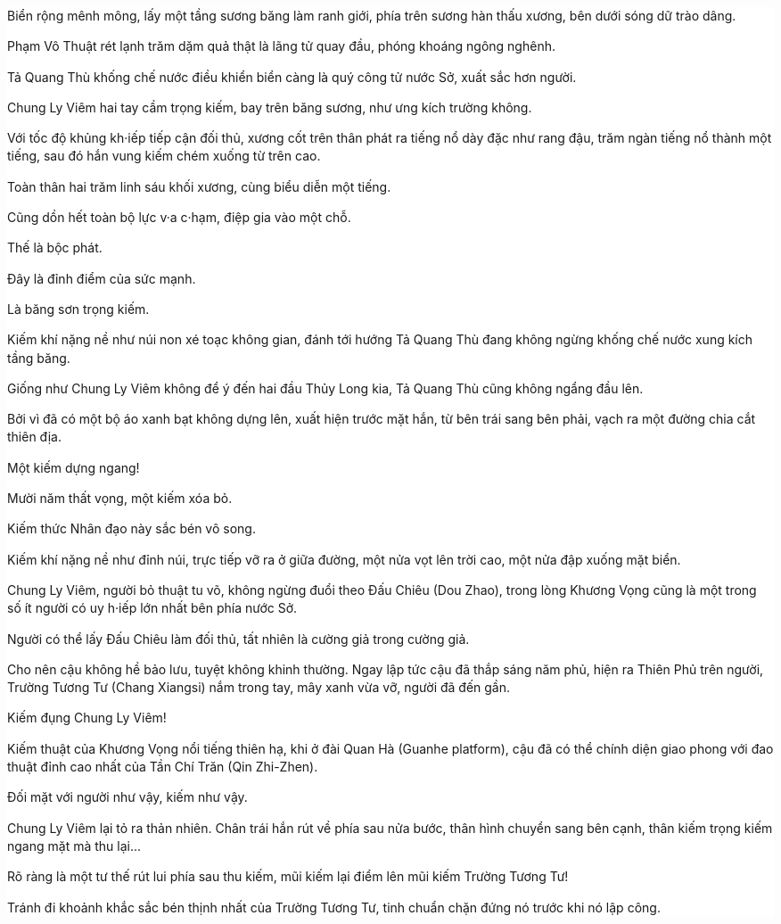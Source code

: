 Biển rộng mênh mông, lấy một tầng sương băng làm ranh giới, phía trên sương hàn thấu xương, bên dưới sóng dữ trào dâng.

Phạm Vô Thuật rét lạnh trăm dặm quả thật là lãng tử quay đầu, phóng khoáng ngông nghênh.

Tả Quang Thù khống chế nước điều khiển biển càng là quý công tử nước Sở, xuất sắc hơn người.

Chung Ly Viêm hai tay cầm trọng kiếm, bay trên băng sương, như ưng kích trường không.

Với tốc độ khủng kh·iếp tiếp cận đối thủ, xương cốt trên thân phát ra tiếng nổ dày đặc như rang đậu, trăm ngàn tiếng nổ thành một tiếng, sau đó hắn vung kiếm chém xuống từ trên cao.

Toàn thân hai trăm linh sáu khối xương, cùng biểu diễn một tiếng.

Cũng dồn hết toàn bộ lực v·a c·hạm, điệp gia vào một chỗ.

Thế là bộc phát.

Đây là đỉnh điểm của sức mạnh.

Là băng sơn trọng kiếm.

Kiếm khí nặng nề như núi non xé toạc không gian, đánh tới hướng Tả Quang Thù đang không ngừng khống chế nước xung kích tầng băng.

Giống như Chung Ly Viêm không để ý đến hai đầu Thủy Long kia, Tả Quang Thù cũng không ngẩng đầu lên.

Bởi vì đã có một bộ áo xanh bạt không dựng lên, xuất hiện trước mặt hắn, từ bên trái sang bên phải, vạch ra một đường chia cắt thiên địa.

Một kiếm dựng ngang!

Mười năm thất vọng, một kiếm xóa bỏ.

Kiếm thức Nhân đạo này sắc bén vô song.

Kiếm khí nặng nề như đỉnh núi, trực tiếp vỡ ra ở giữa đường, một nửa vọt lên trời cao, một nửa đập xuống mặt biển.

Chung Ly Viêm, người bỏ thuật tu võ, không ngừng đuổi theo Đấu Chiêu (Dou Zhao), trong lòng Khương Vọng cũng là một trong số ít người có uy h·iếp lớn nhất bên phía nước Sở.

Người có thể lấy Đấu Chiêu làm đối thủ, tất nhiên là cường giả trong cường giả.

Cho nên cậu không hề bảo lưu, tuyệt không khinh thường. Ngay lập tức cậu đã thắp sáng năm phủ, hiện ra Thiên Phủ trên người, Trường Tương Tư (Chang Xiangsi) nắm trong tay, mây xanh vừa vỡ, người đã đến gần.

Kiếm đụng Chung Ly Viêm!

Kiếm thuật của Khương Vọng nổi tiếng thiên hạ, khi ở đài Quan Hà (Guanhe platform), cậu đã có thể chính diện giao phong với đao thuật đỉnh cao nhất của Tần Chí Trăn (Qin Zhi-Zhen).

Đối mặt với người như vậy, kiếm như vậy.

Chung Ly Viêm lại tỏ ra thản nhiên. Chân trái hắn rút về phía sau nửa bước, thân hình chuyển sang bên cạnh, thân kiếm trọng kiếm ngang mặt mà thu lại...

Rõ ràng là một tư thế rút lui phía sau thu kiếm, mũi kiếm lại điểm lên mũi kiếm Trường Tương Tư!

Tránh đi khoảnh khắc sắc bén thịnh nhất của Trường Tương Tư, tinh chuẩn chặn đứng nó trước khi nó lập công.
